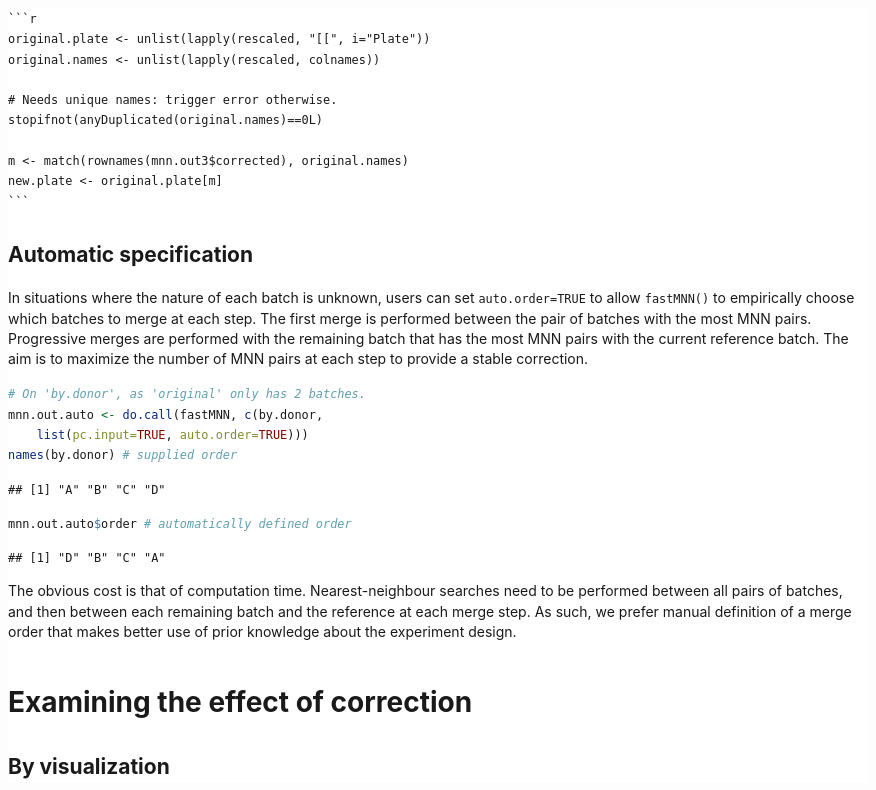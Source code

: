     
    ```r
    original.plate <- unlist(lapply(rescaled, "[[", i="Plate"))
    original.names <- unlist(lapply(rescaled, colnames))
    
    # Needs unique names: trigger error otherwise.
    stopifnot(anyDuplicated(original.names)==0L)
    
    m <- match(rownames(mnn.out3$corrected), original.names)
    new.plate <- original.plate[m]
    ```



## Automatic specification

In situations where the nature of each batch is unknown, users can set `auto.order=TRUE` to allow `fastMNN()` to empirically choose which batches to merge at each step.
The first merge is performed between the pair of batches with the most MNN pairs.
Progressive merges are performed with the remaining batch that has the most MNN pairs with the current reference batch.
The aim is to maximize the number of MNN pairs at each step to provide a stable correction.


```r
# On 'by.donor', as 'original' only has 2 batches.
mnn.out.auto <- do.call(fastMNN, c(by.donor, 
    list(pc.input=TRUE, auto.order=TRUE)))
names(by.donor) # supplied order 
```

```
## [1] "A" "B" "C" "D"
```

```r
mnn.out.auto$order # automatically defined order
```

```
## [1] "D" "B" "C" "A"
```

The obvious cost is that of computation time. 
Nearest-neighbour searches need to be performed between all pairs of batches, and then between each remaining batch and the reference at each merge step.
As such, we prefer manual definition of a merge order that makes better use of prior knowledge about the experiment design.



# Examining the effect of correction

## By visualization
